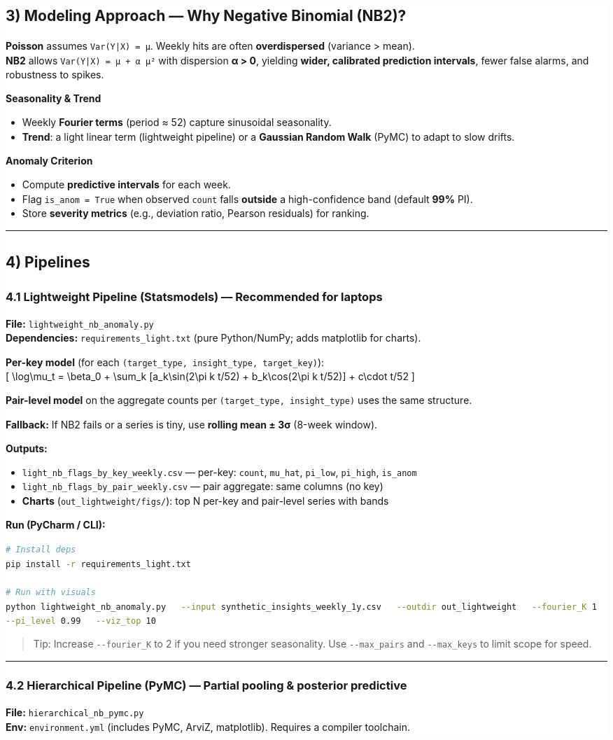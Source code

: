 ## 3) Modeling Approach — Why Negative Binomial (NB2)?
**Poisson** assumes `Var(Y|X) = μ`. Weekly hits are often **overdispersed** (variance > mean).  
**NB2** allows `Var(Y|X) = μ + α μ²` with dispersion **α > 0**, yielding **wider, calibrated prediction intervals**, fewer false alarms, and robustness to spikes.

**Seasonality & Trend**
- Weekly **Fourier terms** (period ≈ 52) capture sinusoidal seasonality.
- **Trend**: a light linear term (lightweight pipeline) or a **Gaussian Random Walk** (PyMC) to adapt to slow drifts.

**Anomaly Criterion**
- Compute **predictive intervals** for each week.  
- Flag `is_anom = True` when observed `count` falls **outside** a high-confidence band (default **99%** PI).  
- Store **severity metrics** (e.g., deviation ratio, Pearson residuals) for ranking.

---

## 4) Pipelines

### 4.1 Lightweight Pipeline (Statsmodels) — Recommended for laptops
**File:** `lightweight_nb_anomaly.py`  
**Dependencies:** `requirements_light.txt` (pure Python/NumPy; adds matplotlib for charts).

**Per-key model** (for each `(target_type, insight_type, target_key)`):  
\[ \log\mu_t = \beta_0 + \sum_k [a_k\sin(2\pi k t/52) + b_k\cos(2\pi k t/52)] + c\cdot t/52 \]

**Pair-level model** on the aggregate counts per `(target_type, insight_type)` uses the same structure.

**Fallback:** If NB2 fails or a series is tiny, use **rolling mean ± 3σ** (8-week window).

**Outputs:**
- `light_nb_flags_by_key_weekly.csv` — per-key: `count`, `mu_hat`, `pi_low`, `pi_high`, `is_anom`
- `light_nb_flags_by_pair_weekly.csv` — pair aggregate: same columns (no key)
- **Charts** (`out_lightweight/figs/`): top N per-key and pair-level series with bands

**Run (PyCharm / CLI):**
```bash
# Install deps
pip install -r requirements_light.txt

# Run with visuals
python lightweight_nb_anomaly.py   --input synthetic_insights_weekly_1y.csv   --outdir out_lightweight   --fourier_K 1   --pi_level 0.99   --viz_top 10
```
> Tip: Increase `--fourier_K` to 2 if you need stronger seasonality. Use `--max_pairs` and `--max_keys` to limit scope for speed.

---

### 4.2 Hierarchical Pipeline (PyMC) — Partial pooling & posterior predictive
**File:** `hierarchical_nb_pymc.py`  
**Env:** `environment.yml` (includes PyMC, ArviZ, matplotlib). Requires a compiler toolchain.
